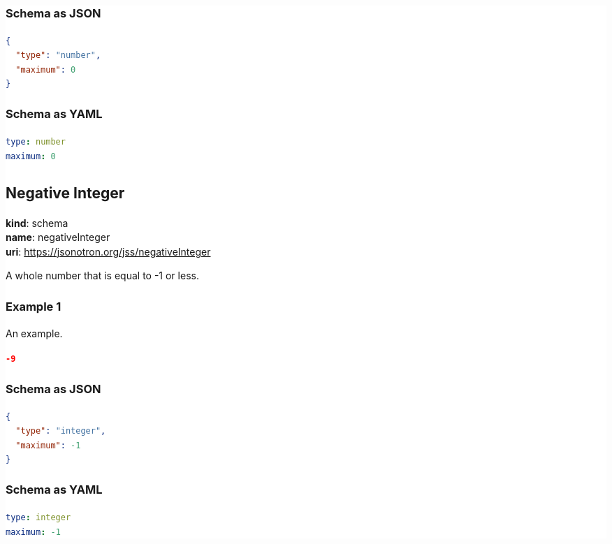 
### Schema as JSON


```json
{
  "type": "number",
  "maximum": 0
}
```


### Schema as YAML


```yaml
type: number
maximum: 0

```


  

## Negative Integer

**kind**: schema\
**name**: negativeInteger\
**uri**: https://jsonotron.org/jss/negativeInteger

A whole number that is equal to -1 or less.

### Example 1

An example.

```json
-9
```


### Schema as JSON


```json
{
  "type": "integer",
  "maximum": -1
}
```


### Schema as YAML


```yaml
type: integer
maximum: -1

```
